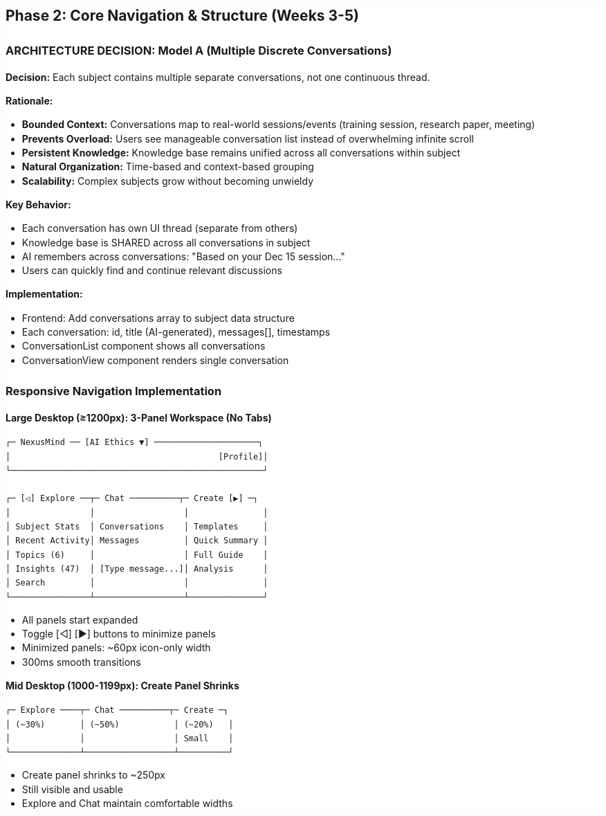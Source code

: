 
## Phase 2: Core Navigation & Structure (Weeks 3-5)

### ARCHITECTURE DECISION: Model A (Multiple Discrete Conversations)

**Decision:** Each subject contains multiple separate conversations, not one continuous thread.

**Rationale:**
- **Bounded Context:** Conversations map to real-world sessions/events (training session, research paper, meeting)
- **Prevents Overload:** Users see manageable conversation list instead of overwhelming infinite scroll
- **Persistent Knowledge:** Knowledge base remains unified across all conversations within subject
- **Natural Organization:** Time-based and context-based grouping
- **Scalability:** Complex subjects grow without becoming unwieldy

**Key Behavior:**
- Each conversation has own UI thread (separate from others)
- Knowledge base is SHARED across all conversations in subject
- AI remembers across conversations: "Based on your Dec 15 session..."
- Users can quickly find and continue relevant discussions

**Implementation:**
- Frontend: Add conversations array to subject data structure
- Each conversation: id, title (AI-generated), messages[], timestamps
- ConversationList component shows all conversations
- ConversationView component renders single conversation

### Responsive Navigation Implementation

**Large Desktop (≥1200px): 3-Panel Workspace (No Tabs)**
```
┌─ NexusMind ── [AI Ethics ▼] ─────────────────────┐
│                                          [Profile]│
└───────────────────────────────────────────────────┘

┌─ [◁] Explore ──┬─ Chat ──────────┬─ Create [▶] ─┐
│                │                  │               │
│ Subject Stats  │ Conversations    │ Templates     │
│ Recent Activity│ Messages         │ Quick Summary │
│ Topics (6)     │                  │ Full Guide    │
│ Insights (47)  │ [Type message...]│ Analysis      │
│ Search         │                  │               │
└────────────────┴──────────────────┴───────────────┘
```
- All panels start expanded
- Toggle [◁] [▶] buttons to minimize panels
- Minimized panels: ~60px icon-only width
- 300ms smooth transitions

**Mid Desktop (1000-1199px): Create Panel Shrinks**
```
┌─ Explore ────┬─ Chat ──────────┬─ Create ─┐
│ (~30%)       │ (~50%)           │ (~20%)   │
│              │                  │ Small    │
└──────────────┴──────────────────┴──────────┘
```
- Create panel shrinks to ~250px
- Still visible and usable
- Explore and Chat maintain comfortable widths
